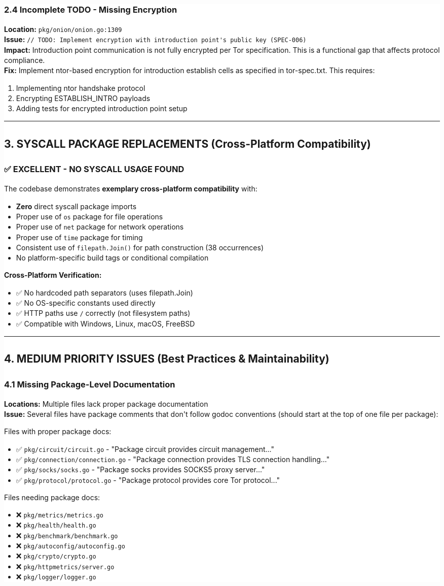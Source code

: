 ### 2.4 Incomplete TODO - Missing Encryption
**Location:** `pkg/onion/onion.go:1309`  
**Issue:** `// TODO: Implement encryption with introduction point's public key (SPEC-006)`  
**Impact:** Introduction point communication is not fully encrypted per Tor specification. This is a functional gap that affects protocol compliance.  
**Fix:** Implement ntor-based encryption for introduction establish cells as specified in tor-spec.txt. This requires:
1. Implementing ntor handshake protocol
2. Encrypting ESTABLISH_INTRO payloads
3. Adding tests for encrypted introduction point setup

---

## 3. SYSCALL PACKAGE REPLACEMENTS (Cross-Platform Compatibility)

### ✅ EXCELLENT - NO SYSCALL USAGE FOUND

The codebase demonstrates **exemplary cross-platform compatibility** with:
- **Zero** direct syscall package imports
- Proper use of `os` package for file operations
- Proper use of `net` package for network operations  
- Proper use of `time` package for timing
- Consistent use of `filepath.Join()` for path construction (38 occurrences)
- No platform-specific build tags or conditional compilation

**Cross-Platform Verification:**
- ✅ No hardcoded path separators (uses filepath.Join)
- ✅ No OS-specific constants used directly
- ✅ HTTP paths use `/` correctly (not filesystem paths)
- ✅ Compatible with Windows, Linux, macOS, FreeBSD

---

## 4. MEDIUM PRIORITY ISSUES (Best Practices & Maintainability)

### 4.1 Missing Package-Level Documentation
**Locations:** Multiple files lack proper package documentation  
**Issue:** Several files have package comments that don't follow godoc conventions (should start at the top of one file per package):

Files with proper package docs:
- ✅ `pkg/circuit/circuit.go` - "Package circuit provides circuit management..."
- ✅ `pkg/connection/connection.go` - "Package connection provides TLS connection handling..."
- ✅ `pkg/socks/socks.go` - "Package socks provides SOCKS5 proxy server..."
- ✅ `pkg/protocol/protocol.go` - "Package protocol provides core Tor protocol..."

Files needing package docs:
- ❌ `pkg/metrics/metrics.go`
- ❌ `pkg/health/health.go`
- ❌ `pkg/benchmark/benchmark.go`
- ❌ `pkg/autoconfig/autoconfig.go`
- ❌ `pkg/crypto/crypto.go`
- ❌ `pkg/httpmetrics/server.go`
- ❌ `pkg/logger/logger.go`
